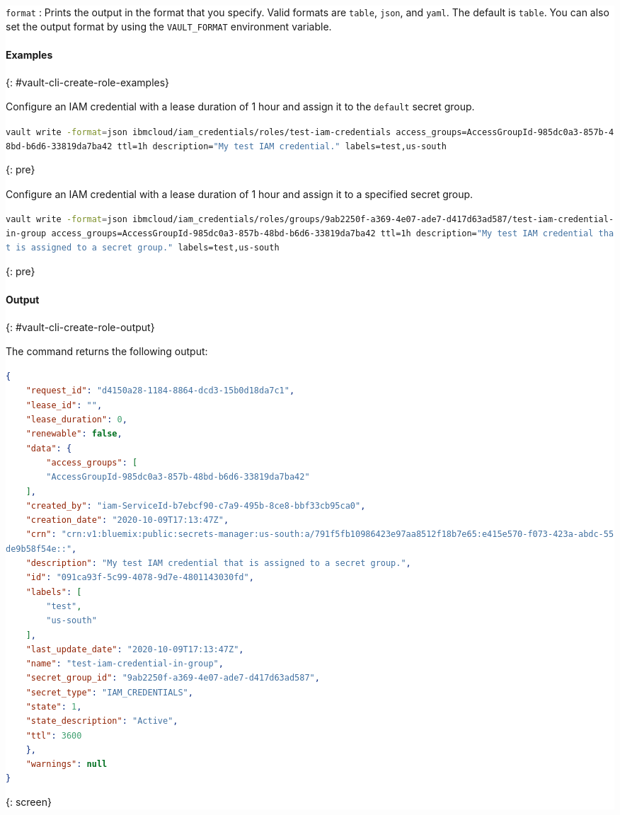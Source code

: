 `format`
:   Prints the output in the format that you specify. Valid formats are `table`, `json`, and `yaml`. The default is `table`. You can also set the output format by using the `VAULT_FORMAT` environment variable.


#### Examples
{: #vault-cli-create-role-examples}

Configure an IAM credential with a lease duration of 1 hour and assign it to the `default` secret group.

```sh
vault write -format=json ibmcloud/iam_credentials/roles/test-iam-credentials access_groups=AccessGroupId-985dc0a3-857b-48bd-b6d6-33819da7ba42 ttl=1h description="My test IAM credential." labels=test,us-south
```
{: pre}

Configure an IAM credential with a lease duration of 1 hour and assign it to a specified secret group.

```sh
vault write -format=json ibmcloud/iam_credentials/roles/groups/9ab2250f-a369-4e07-ade7-d417d63ad587/test-iam-credential-in-group access_groups=AccessGroupId-985dc0a3-857b-48bd-b6d6-33819da7ba42 ttl=1h description="My test IAM credential that is assigned to a secret group." labels=test,us-south
```
{: pre}

#### Output
{: #vault-cli-create-role-output}

The command returns the following output:
```json
{
    "request_id": "d4150a28-1184-8864-dcd3-15b0d18da7c1",
    "lease_id": "",
    "lease_duration": 0,
    "renewable": false,
    "data": {
        "access_groups": [
        "AccessGroupId-985dc0a3-857b-48bd-b6d6-33819da7ba42"
    ],
    "created_by": "iam-ServiceId-b7ebcf90-c7a9-495b-8ce8-bbf33cb95ca0",
    "creation_date": "2020-10-09T17:13:47Z",
    "crn": "crn:v1:bluemix:public:secrets-manager:us-south:a/791f5fb10986423e97aa8512f18b7e65:e415e570-f073-423a-abdc-55de9b58f54e::",
    "description": "My test IAM credential that is assigned to a secret group.",
    "id": "091ca93f-5c99-4078-9d7e-4801143030fd",
    "labels": [
        "test",
        "us-south"
    ],
    "last_update_date": "2020-10-09T17:13:47Z",
    "name": "test-iam-credential-in-group",
    "secret_group_id": "9ab2250f-a369-4e07-ade7-d417d63ad587",
    "secret_type": "IAM_CREDENTIALS",
    "state": 1,
    "state_description": "Active",
    "ttl": 3600
    },
    "warnings": null
}
```
{: screen}
